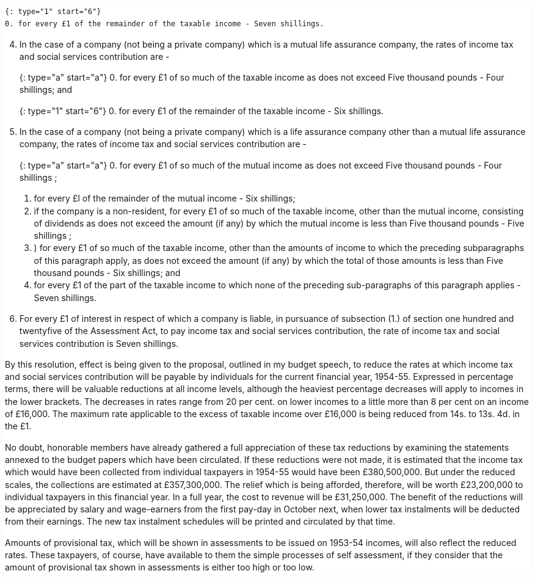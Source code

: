     {: type="1" start="6"}
    0. for every £1 of the remainder of the taxable income - Seven shillings. 


4. In the case of a company (not being a private company) which is a mutual life assurance company, the rates of income tax and social services contribution are - 

    {: type="a" start="a"}
    0. for every £1 of so much of the taxable income as does not exceed Five  thousand pounds - Four shillings; and 

    {: type="1" start="6"}
    0. for every £1 of the remainder of the taxable income - Six shillings. 


5. In the case of a company (not being a private company) which is a life assurance company other than a mutual life assurance company, the rates of income tax and social services contribution are - 

    {: type="a" start="a"}
    0. for every £1 of so much of the mutual income as does not exceed Five thousand pounds - Four shillings ; 
    1. for every £l of the remainder of the mutual income - Six shillings; 
    2. if the company is a non-resident, for every £1 of so much of the taxable income, other than the mutual income, consisting of dividends as does not exceed the amount (if any) by which the mutual income is less than Five thousand pounds - Five shillings ; 
    3. ) for every £1 of so much of the taxable income, other than the amounts of income to which the preceding subparagraphs of this paragraph apply, as does not exceed the amount (if any) by which the total of those amounts is less than Five thousand pounds - Six shillings; and 
    4. for every £1 of the part of the taxable income to which none of the preceding sub-paragraphs of this paragraph applies - Seven shillings. 

6. For every £1 of interest in respect of which a company is liable, in pursuance of subsection (1.) of section one hundred and twentyfive of the Assessment Act, to pay income tax and social services contribution, the rate of income tax and social services contribution is Seven shillings. 

By this resolution, effect is being given to the proposal, outlined in my budget speech, to reduce the rates at which income tax and social services contribution will be payable by individuals for the current financial year, 1954-55. Expressed in percentage terms, there will be valuable reductions at all income levels, although the heaviest percentage decreases will apply to incomes in the lower brackets. The decreases in rates range from 20 per cent. on lower incomes to a little more than 8 per cent on an income of £16,000. The maximum rate applicable to the excess of taxable income over £16,000 is being reduced from 14s. to 13s. 4d. in the £1. 

No doubt, honorable members have already gathered a full appreciation of these tax reductions by examining the statements annexed to the budget papers which have been circulated. If these reductions were not made, it is estimated that the income tax which would have been collected from individual taxpayers in 1954-55 would have been £380,500,000. But under the reduced scales, the collections are estimated at £357,300,000. The relief which is being afforded, therefore, will be worth £23,200,000 to individual taxpayers in this financial year. In a full year, the cost to revenue will be £31,250,000. The benefit of the reductions will be appreciated by salary and wage-earners from the first pay-day in October next, when lower tax instalments will be deducted from their earnings. The new tax instalment schedules will be printed and circulated by that time. 

Amounts of provisional tax, which will be shown in assessments to be issued on 1953-54 incomes, will also reflect the reduced rates. These taxpayers, of course, have available to them the simple processes of self assessment, if they consider that the amount of provisional tax shown in assessments is either too high or too low. 
